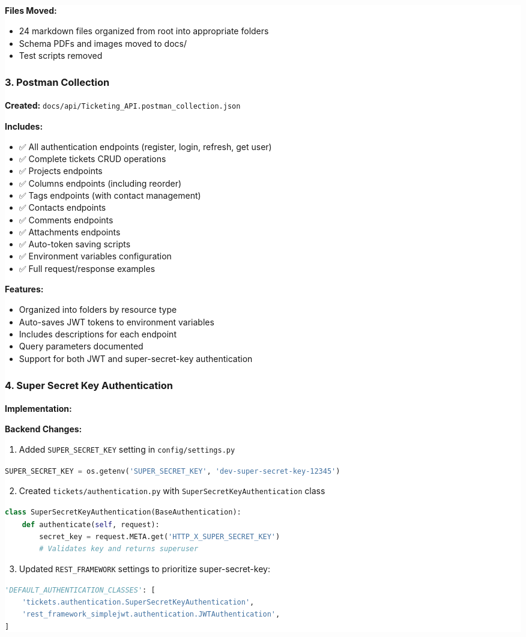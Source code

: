 **Files Moved:**

- 24 markdown files organized from root into appropriate folders
- Schema PDFs and images moved to docs/
- Test scripts removed

### 3. Postman Collection

**Created:** `docs/api/Ticketing_API.postman_collection.json`

**Includes:**

- ✅ All authentication endpoints (register, login, refresh, get user)
- ✅ Complete tickets CRUD operations
- ✅ Projects endpoints
- ✅ Columns endpoints (including reorder)
- ✅ Tags endpoints (with contact management)
- ✅ Contacts endpoints
- ✅ Comments endpoints
- ✅ Attachments endpoints
- ✅ Auto-token saving scripts
- ✅ Environment variables configuration
- ✅ Full request/response examples

**Features:**

- Organized into folders by resource type
- Auto-saves JWT tokens to environment variables
- Includes descriptions for each endpoint
- Query parameters documented
- Support for both JWT and super-secret-key authentication

### 4. Super Secret Key Authentication

**Implementation:**

**Backend Changes:**

1. Added `SUPER_SECRET_KEY` setting in `config/settings.py`

```python
SUPER_SECRET_KEY = os.getenv('SUPER_SECRET_KEY', 'dev-super-secret-key-12345')
```

2. Created `tickets/authentication.py` with `SuperSecretKeyAuthentication` class

```python
class SuperSecretKeyAuthentication(BaseAuthentication):
    def authenticate(self, request):
        secret_key = request.META.get('HTTP_X_SUPER_SECRET_KEY')
        # Validates key and returns superuser
```

3. Updated `REST_FRAMEWORK` settings to prioritize super-secret-key:

```python
'DEFAULT_AUTHENTICATION_CLASSES': [
    'tickets.authentication.SuperSecretKeyAuthentication',
    'rest_framework_simplejwt.authentication.JWTAuthentication',
]
```
